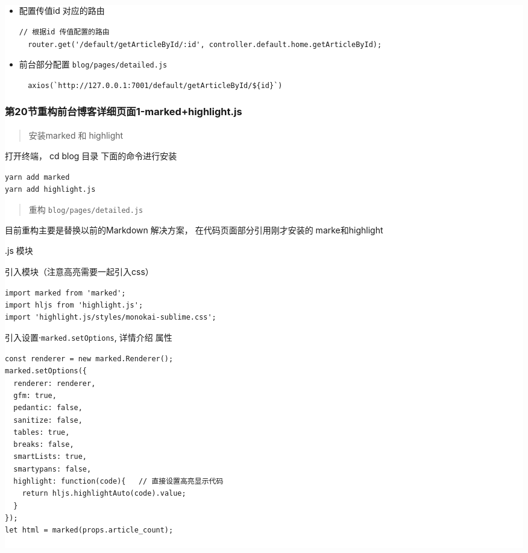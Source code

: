   

- 配置传值id 对应的路由

  ```
  // 根据id 传值配置的路由
    router.get('/default/getArticleById/:id', controller.default.home.getArticleById);
  ```

  

- 前台部分配置  `blog/pages/detailed.js`

  ```
  	axios(`http://127.0.0.1:7001/default/getArticleById/${id}`)
  ```

  

### 第20节重构前台博客详细页面1-marked+highlight.js



>  安装marked 和 highlight

打开终端， cd blog 目录  下面的命令进行安装

```
yarn add marked
yarn add highlight.js
```



> 重构 `blog/pages/detailed.js`

目前重构主要是替换以前的Markdown 解决方案， 在代码页面部分引用刚才安装的 marke和highlight

.js 模块

引入模块（注意高亮需要一起引入css）

```
import marked from 'marked';
import hljs from 'highlight.js';
import 'highlight.js/styles/monokai-sublime.css';
```

引入设置·`marked.setOptions`,  详情介绍 属性

```
const renderer = new marked.Renderer();
marked.setOptions({
  renderer: renderer,
  gfm: true,
  pedantic: false,
  sanitize: false,
  tables: true,
  breaks: false,
  smartLists: true,
  smartypans: false,
  highlight: function(code){   // 直接设置高亮显示代码
  	return hljs.highlightAuto(code).value;
  }
});
let html = marked(props.article_count);


```
